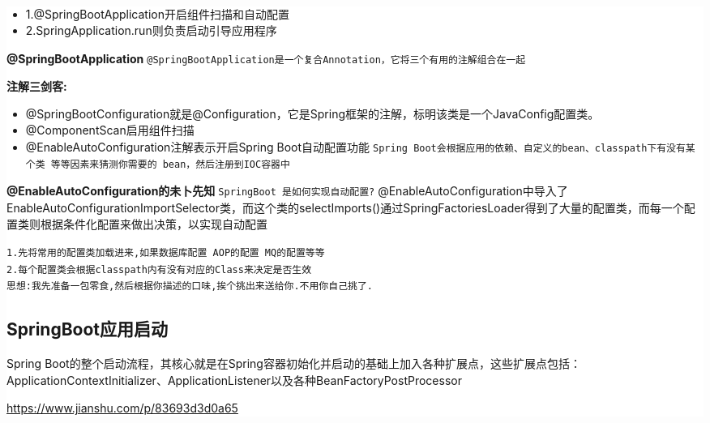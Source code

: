 * 1.@SpringBootApplication开启组件扫描和自动配置
* 2.SpringApplication.run则负责启动引导应用程序

**@SpringBootApplication**
`@SpringBootApplication是一个复合Annotation，它将三个有用的注解组合在一起`

**注解三剑客:**

* @SpringBootConfiguration就是@Configuration，它是Spring框架的注解，标明该类是一个JavaConfig配置类。
* @ComponentScan启用组件扫描
* @EnableAutoConfiguration注解表示开启Spring Boot自动配置功能
`Spring Boot会根据应用的依赖、自定义的bean、classpath下有没有某个类 等等因素来猜测你需要的
bean，然后注册到IOC容器中`

**@EnableAutoConfiguration的未卜先知**
`SpringBoot 是如何实现自动配置?`
@EnableAutoConfiguration中导入了EnableAutoConfigurationImportSelector类，而这个类的selectImports()通过SpringFactoriesLoader得到了大量的配置类，而每一个配置类则根据条件化配置来做出决策，以实现自动配置

```
1.先将常用的配置类加载进来,如果数据库配置 AOP的配置 MQ的配置等等
2.每个配置类会根据classpath内有没有对应的Class来决定是否生效
思想:我先准备一包零食,然后根据你描述的口味,挨个挑出来送给你.不用你自己挑了.
```
## SpringBoot应用启动

Spring Boot的整个启动流程，其核心就是在Spring容器初始化并启动的基础上加入各种扩展点，这些扩展点包括：ApplicationContextInitializer、ApplicationListener以及各种BeanFactoryPostProcessor

<https://www.jianshu.com/p/83693d3d0a65>


